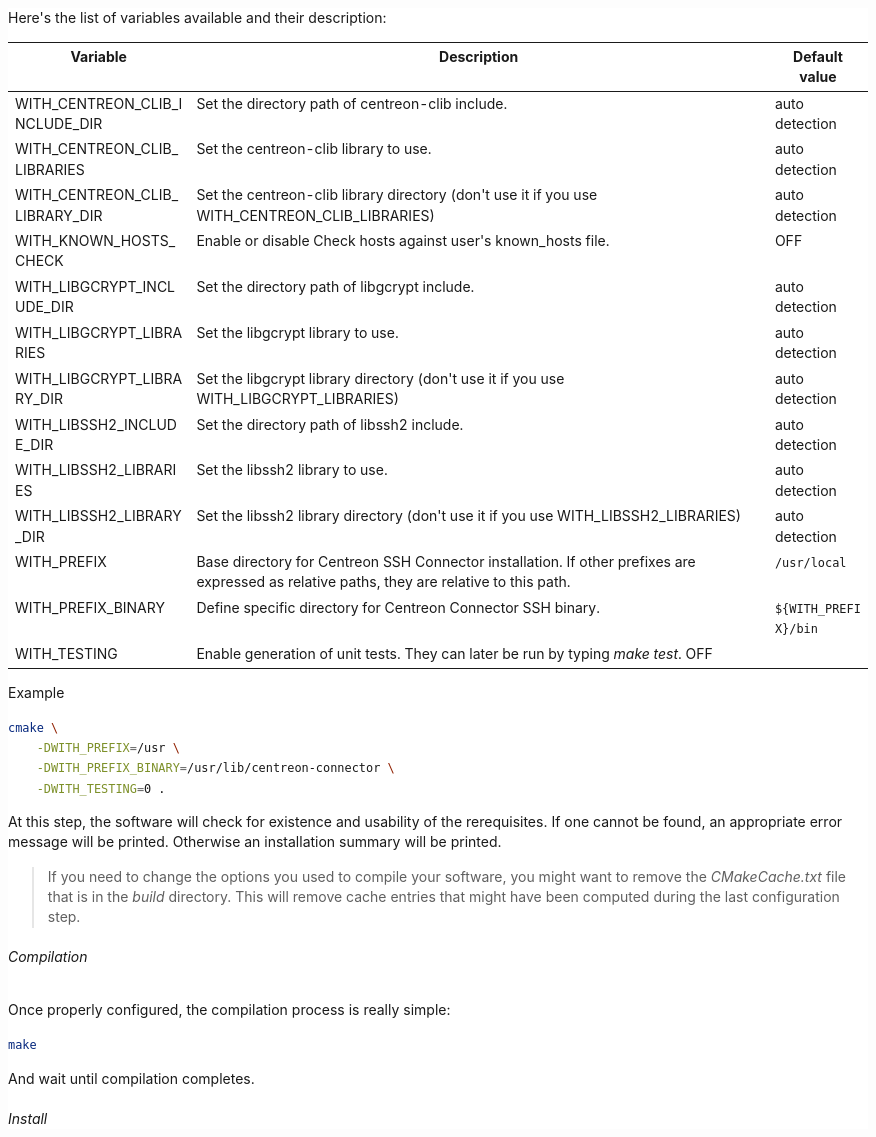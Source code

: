 Here's the list of variables available and their description:

| Variable                       | Description                                                                                                                                | Default value
|--------------------------------|--------------------------------------------------------------------------------------------------------------------------------------------|-------------------------
| WITH_CENTREON_CLIB_INCLUDE_DIR | Set the directory path of centreon-clib include.                                                                                           | auto detection
| WITH_CENTREON_CLIB_LIBRARIES   |  Set the centreon-clib library to use.                                                                                                     | auto detection
| WITH_CENTREON_CLIB_LIBRARY_DIR | Set the centreon-clib library directory (don't use it if you use WITH_CENTREON_CLIB_LIBRARIES)                                             | auto detection
| WITH_KNOWN_HOSTS_CHECK         | Enable or disable Check hosts against user's known_hosts file.                                                                             | OFF
| WITH_LIBGCRYPT_INCLUDE_DIR     | Set the directory path of libgcrypt include.                                                                                               | auto detection
| WITH_LIBGCRYPT_LIBRARIES       | Set the libgcrypt library to use.                                                                                                          | auto detection
| WITH_LIBGCRYPT_LIBRARY_DIR     | Set the libgcrypt library directory (don't use it if you use WITH_LIBGCRYPT_LIBRARIES)                                                     | auto detection
| WITH_LIBSSH2_INCLUDE_DIR       | Set the directory path of libssh2 include.                                                                                                 | auto detection
| WITH_LIBSSH2_LIBRARIES         | Set the libssh2 library to use.                                                                                                            | auto detection
| WITH_LIBSSH2_LIBRARY_DIR       | Set the libssh2 library directory (don't use it if you use WITH_LIBSSH2_LIBRARIES)                                                         | auto detection
| WITH_PREFIX                    | Base directory for Centreon SSH Connector installation. If other prefixes are expressed as relative paths, they are relative to this path. | ``/usr/local``
| WITH_PREFIX_BINARY             | Define specific directory for Centreon Connector SSH binary.                                                                               | ``${WITH_PREFIX}/bin``                      
| WITH_TESTING                   | Enable generation of unit tests. They can later be run by typing *make test*.       OFF

Example
```Bash
cmake \
    -DWITH_PREFIX=/usr \
    -DWITH_PREFIX_BINARY=/usr/lib/centreon-connector \
    -DWITH_TESTING=0 .
```

At this step, the software will check for existence and usability of the rerequisites. If one cannot be found, an
appropriate error message will be printed. Otherwise an installation summary will be printed.

> If you need to change the options you used to compile your software, you might want to remove the *CMakeCache.txt*
> file that is in the *build* directory. This will remove cache entries that might have been computed during the last
> configuration step.

###### Compilation

Once properly configured, the compilation process is really simple:
```Bash
make
```

And wait until compilation completes.

###### Install
